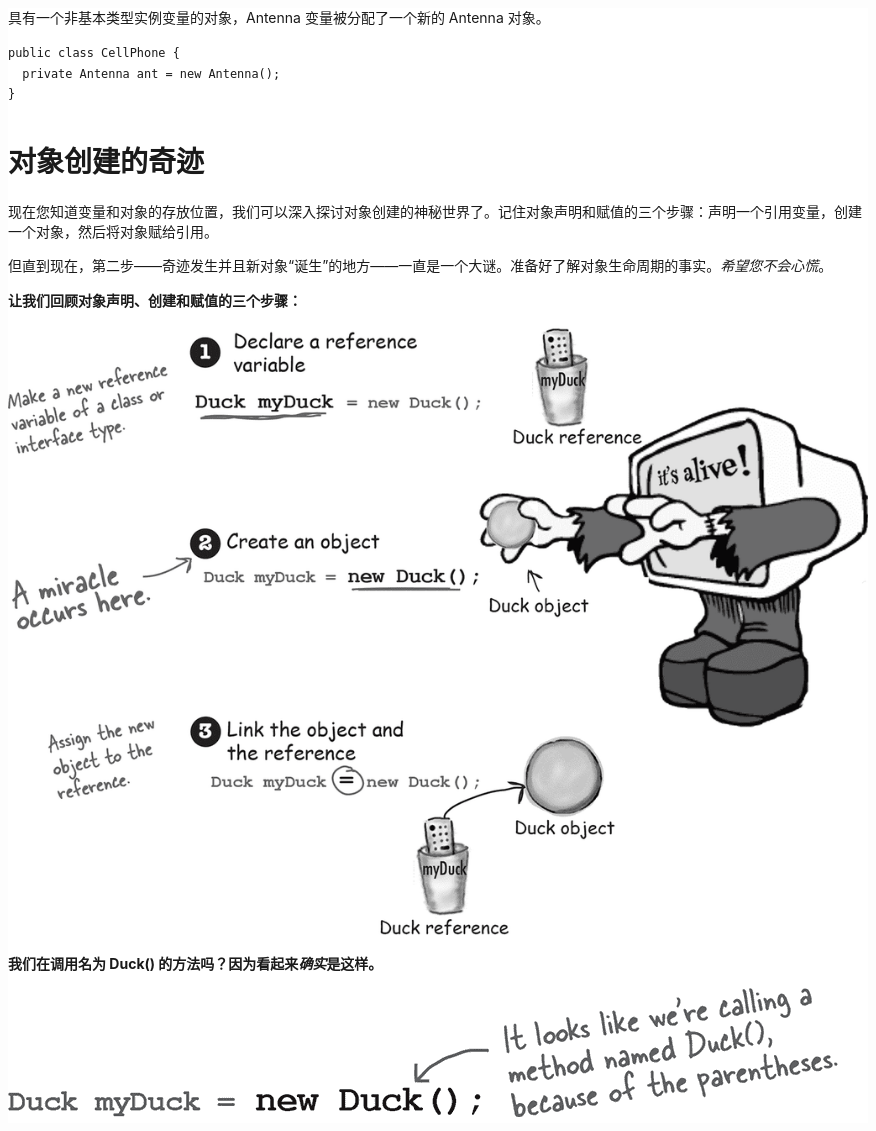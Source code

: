 具有一个非基本类型实例变量的对象，Antenna 变量被分配了一个新的 Antenna 对象。

```
public class CellPhone {
  private Antenna ant = new Antenna();
}
```

# 对象创建的奇迹

现在您知道变量和对象的存放位置，我们可以深入探讨对象创建的神秘世界了。记住对象声明和赋值的三个步骤：声明一个引用变量，创建一个对象，然后将对象赋给引用。

但直到现在，第二步——奇迹发生并且新对象“诞生”的地方——一直是一个大谜。准备好了解对象生命周期的事实。*希望您不会心慌*。

**让我们回顾对象声明、创建和赋值的三个步骤：**

![image](img/f0242-01.png)

**我们在调用名为 Duck() 的方法吗？因为看起来*确实*是这样。**

![image](img/f0243-01.png)
